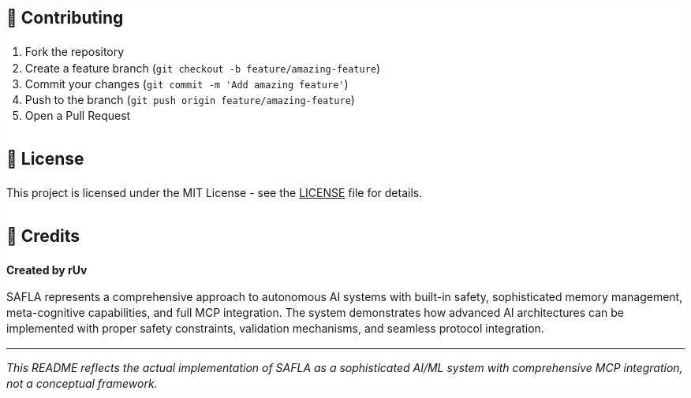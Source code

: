 ## 🤝 Contributing

1. Fork the repository
2. Create a feature branch (`git checkout -b feature/amazing-feature`)
3. Commit your changes (`git commit -m 'Add amazing feature'`)
4. Push to the branch (`git push origin feature/amazing-feature`)
5. Open a Pull Request

## 📄 License

This project is licensed under the MIT License - see the [LICENSE](LICENSE) file for details.

## 🧾 Credits

**Created by rUv**

SAFLA represents a comprehensive approach to autonomous AI systems with built-in safety, sophisticated memory management, meta-cognitive capabilities, and full MCP integration. The system demonstrates how advanced AI architectures can be implemented with proper safety constraints, validation mechanisms, and seamless protocol integration.

---

*This README reflects the actual implementation of SAFLA as a sophisticated AI/ML system with comprehensive MCP integration, not a conceptual framework.*
